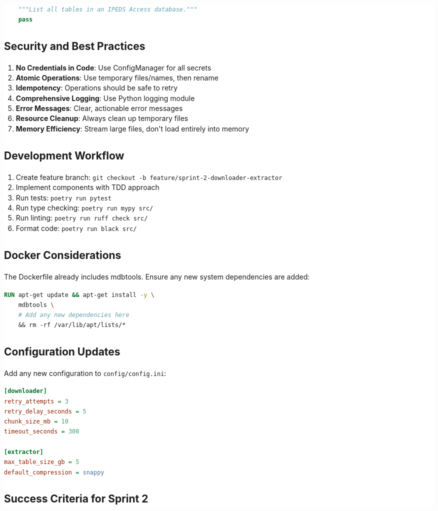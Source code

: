 ```python
    """List all tables in an IPEDS Access database."""
    pass
```

## Security and Best Practices

1. **No Credentials in Code**: Use ConfigManager for all secrets
2. **Atomic Operations**: Use temporary files/names, then rename
3. **Idempotency**: Operations should be safe to retry
4. **Comprehensive Logging**: Use Python logging module
5. **Error Messages**: Clear, actionable error messages
6. **Resource Cleanup**: Always clean up temporary files
7. **Memory Efficiency**: Stream large files, don't load entirely into memory

## Development Workflow

1. Create feature branch: `git checkout -b feature/sprint-2-downloader-extractor`
2. Implement components with TDD approach
3. Run tests: `poetry run pytest`
4. Run type checking: `poetry run mypy src/`
5. Run linting: `poetry run ruff check src/`
6. Format code: `poetry run black src/`

## Docker Considerations

The Dockerfile already includes mdbtools. Ensure any new system dependencies are added:
```dockerfile
RUN apt-get update && apt-get install -y \
    mdbtools \
    # Add any new dependencies here
    && rm -rf /var/lib/apt/lists/*
```

## Configuration Updates

Add any new configuration to `config/config.ini`:
```ini
[downloader]
retry_attempts = 3
retry_delay_seconds = 5
chunk_size_mb = 10
timeout_seconds = 300

[extractor]
max_table_size_gb = 5
default_compression = snappy
```

## Success Criteria for Sprint 2
